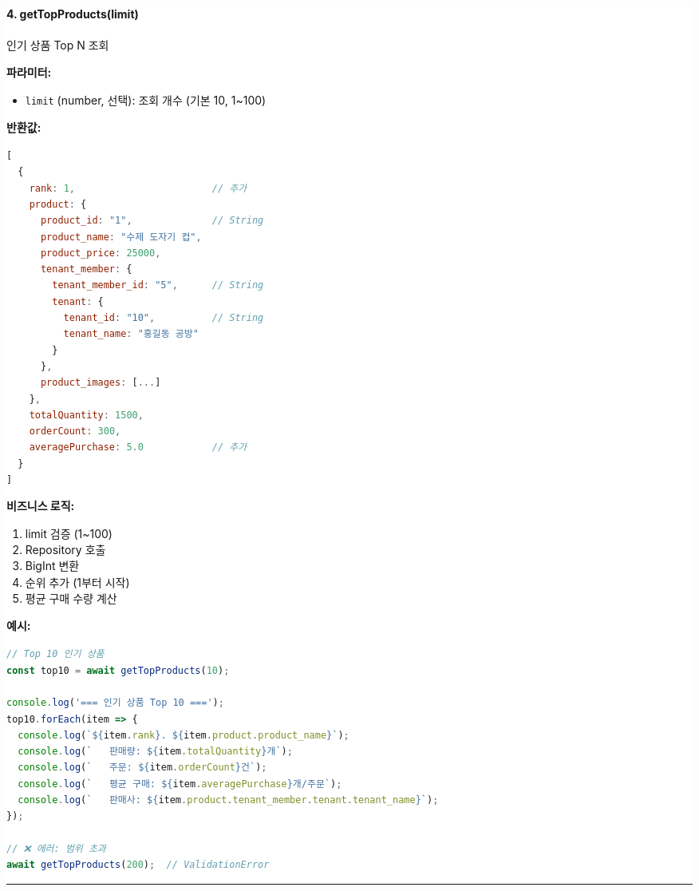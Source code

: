 
#### 4. getTopProducts(limit)
인기 상품 Top N 조회

**파라미터:**
- `limit` (number, 선택): 조회 개수 (기본 10, 1~100)

**반환값:**
```javascript
[
  {
    rank: 1,                        // 추가
    product: {
      product_id: "1",              // String
      product_name: "수제 도자기 컵",
      product_price: 25000,
      tenant_member: {
        tenant_member_id: "5",      // String
        tenant: {
          tenant_id: "10",          // String
          tenant_name: "홍길동 공방"
        }
      },
      product_images: [...]
    },
    totalQuantity: 1500,
    orderCount: 300,
    averagePurchase: 5.0            // 추가
  }
]
```

**비즈니스 로직:**
1. limit 검증 (1~100)
2. Repository 호출
3. BigInt 변환
4. 순위 추가 (1부터 시작)
5. 평균 구매 수량 계산

**예시:**
```javascript
// Top 10 인기 상품
const top10 = await getTopProducts(10);

console.log('=== 인기 상품 Top 10 ===');
top10.forEach(item => {
  console.log(`${item.rank}. ${item.product.product_name}`);
  console.log(`   판매량: ${item.totalQuantity}개`);
  console.log(`   주문: ${item.orderCount}건`);
  console.log(`   평균 구매: ${item.averagePurchase}개/주문`);
  console.log(`   판매사: ${item.product.tenant_member.tenant.tenant_name}`);
});

// ❌ 에러: 범위 초과
await getTopProducts(200);  // ValidationError
```

---